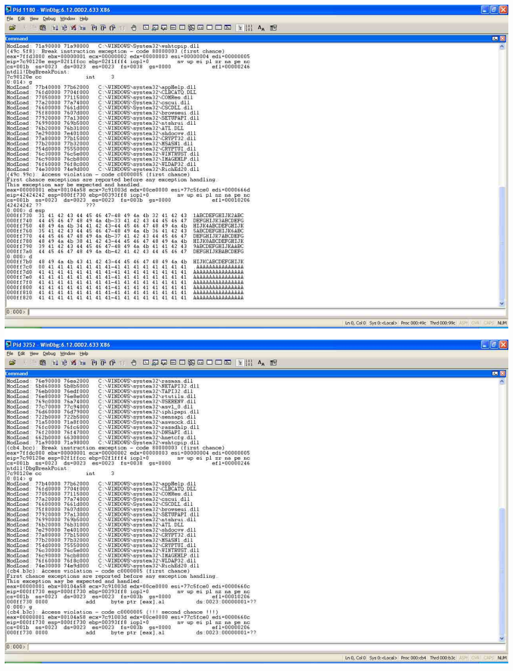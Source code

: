 
![enter image description here](img/img41_u3_png.jpg)

![enter image description here](img/img42_png.jpg)

